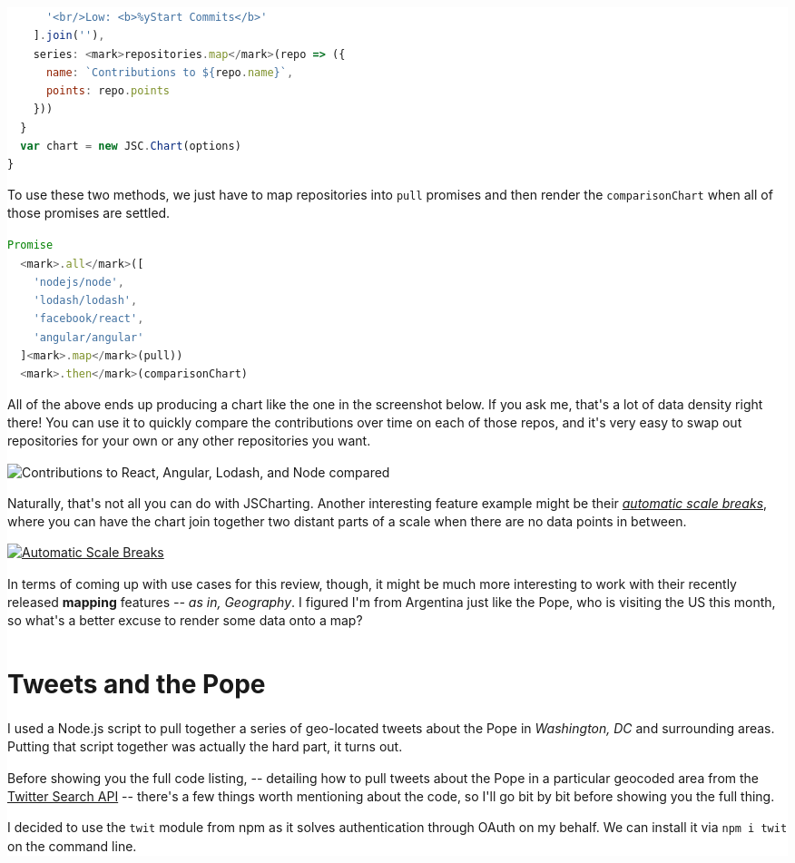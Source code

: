 ```js
      '<br/>Low: <b>%yStart Commits</b>'
    ].join(''),
    series: <mark>repositories.map</mark>(repo => ({
      name: `Contributions to ${repo.name}`,
      points: repo.points
    }))
  }
  var chart = new JSC.Chart(options)
}
```

To use these two methods, we just have to map repositories into `pull` promises and then render the `comparisonChart` when all of those promises are settled.

```js
Promise
  <mark>.all</mark>([
    'nodejs/node',
    'lodash/lodash',
    'facebook/react',
    'angular/angular'
  ]<mark>.map</mark>(pull))
  <mark>.then</mark>(comparisonChart)
```

All of the above ends up producing a chart like the one in the screenshot below. If you ask me, that's a lot of data density right there! You can use it to quickly compare the contributions over time on each of those repos, and it's very easy to swap out repositories for your own or any other repositories you want.

![Contributions to React, Angular, Lodash, and Node compared][16]

Naturally, that's not all you can do with JSCharting. Another interesting feature example might be their [_automatic scale breaks_][17], where you can have the chart join together two distant parts of a scale when there are no data points in between.

[![Automatic Scale Breaks][18]][19]

In terms of coming up with use cases for this review, though, it might be much more interesting to work with their recently released **mapping** features _-- as in, Geography_. I figured I'm from Argentina just like the Pope, who is visiting the US this month, so what's a better excuse to render some data onto a map?

# Tweets and the Pope

I used a Node.js script to pull together a series of geo-located tweets about the Pope in _Washington, DC_ and surrounding areas. Putting that script together was actually the hard part, it turns out.

Before showing you the full code listing, -- detailing how to pull tweets about the Pope in a particular geocoded area from the [Twitter Search API][20] -- there's a few things worth mentioning about the code, so I'll go bit by bit before showing you the full thing.

I decided to use the `twit` module from npm as it solves authentication through OAuth on my behalf. We can install it via `npm i twit` on the command line.


  [1]: http://jscharting.com/download.aspx "Download JSCharting"
  [2]: https://github.com/bevacqua?tab=activity "Account activity on GitHub for @bevacqua"
  [3]: http://buff.ly/1QufaWu "Promisees visualization for the GitHub activity fetch"
  [4]: /articles/es6-arrow-functions-in-depth "ES6 Arrow Functions in Depth on Pony Foo"
  [5]: https://i.imgur.com/rAgvdOV.png
  [6]: /articles/es6-template-strings-in-depth "ES6 Template Literals in Depth on Pony Foo"
  [7]: https://i.imgur.com/ZjHBpMY.png
  [8]: https://developer.github.com/v3/repos/statistics/#commit-activity "GitHub API Commit Activity Endpoint"
  [9]: https://github.com/nodejs/node "nodejs/node on GitHub"
  [10]: http://momentjs.com/ "Moment: Parse, validate, manipulate, and display dates in JavaScript."
  [11]: /articles/es6-spread-and-butter-in-depth "ES6 Spread and Butter in Depth on Pony Foo"
  [12]: https://github.com/bevacqua/jscharting "bevacqua/jscharting on GitHub"
  [13]: http://jscharting.com/documentation/index.htm#node=Home.API.json.Enums.chartType "JSCharting Chart Types"
  [14]: http://jscharting.com/documentation/#node=Home.Tutorials.labels.tokenReference "Label Tokens Reference Documentation"
  [15]: https://i.imgur.com/zXcb1QI.png
  [16]: https://i.imgur.com/bgKioJ3.png
  [17]: http://jscharting.com/documentation/#node=Home.API.json.Types.axis.scale.breaks&filter=breaks "Scale Breaks Documentation"
  [18]: https://i.imgur.com/ciJpRIU.png
  [19]: http://jscharting.com/documentation/#node=Home.API.json.Types.axis.scale.breaks&filter=breaks "Scale Breaks Documentation"
  [20]: https://dev.twitter.com/rest/public/search "Twitter Search API Documentation"
  [21]: https://apps.twitter.com/ "Twitter Application Manager"
  [22]: https://gist.github.com/bevacqua/2930a62e84081293ebb8 "Gist with tweets about the Pope"
  [23]: https://i.imgur.com/VgsoF9q.png
  [24]: https://github.com/bevacqua/jscharting "bevacqua/jscharting on GitHub"
  [25]: http://jscharting.com/documentation "JSCharting Documentation"